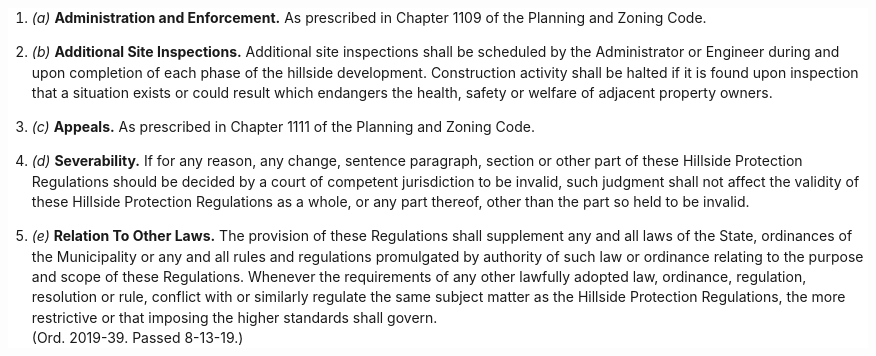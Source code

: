 1. _(a)_ **Administration and Enforcement.** As prescribed in Chapter 1109 of
the Planning and Zoning Code.

2. _(b)_ **Additional Site Inspections.** Additional site inspections shall be
scheduled by the Administrator or Engineer during and upon completion of each
phase of the hillside development. Construction activity shall be halted if it
is found upon inspection that a situation exists or could result which endangers
the health, safety or welfare of adjacent property owners.

3. _(c)_ **Appeals.**  As prescribed in Chapter 1111 of the Planning and Zoning
Code.

4. _(d)_ **Severability.** If for any reason, any change, sentence paragraph,
section or other part of these Hillside Protection Regulations should be decided
by a court of competent jurisdiction to be invalid, such judgment shall not
affect the validity of these Hillside Protection Regulations as a whole, or any
part thereof, other than the part so held to be invalid.

5. _(e)_ **Relation To Other Laws.**  The provision of these Regulations shall
supplement any and all laws of the State, ordinances of the Municipality or any
and all rules and regulations promulgated by authority of such law or ordinance
relating to the purpose and scope of these Regulations. Whenever the
requirements of any other lawfully adopted law, ordinance, regulation,
resolution or rule, conflict with or similarly regulate the same subject matter
as the Hillside Protection Regulations, the more restrictive or that imposing
the higher standards shall govern.\
(Ord. 2019-39. Passed 8-13-19.)

[CFCO 1107.05]:</chapters/chapter-1107-definitions/#110705-bank-credit-union-savings-association>
[CFCO 1152.04]:</chapters/chapter-1152-hillside-protection/#115204-required-hillside-control-measures-standards-and-plans>
[CFCO 1152.06]:</chapters/chapter-1152-hillside-protection/#115206-administration-and-enforcement>
[CFCO 1307.19]:</chapters/chapter-1307-building-permits/#130719-preliminary-plot-plan-required>
